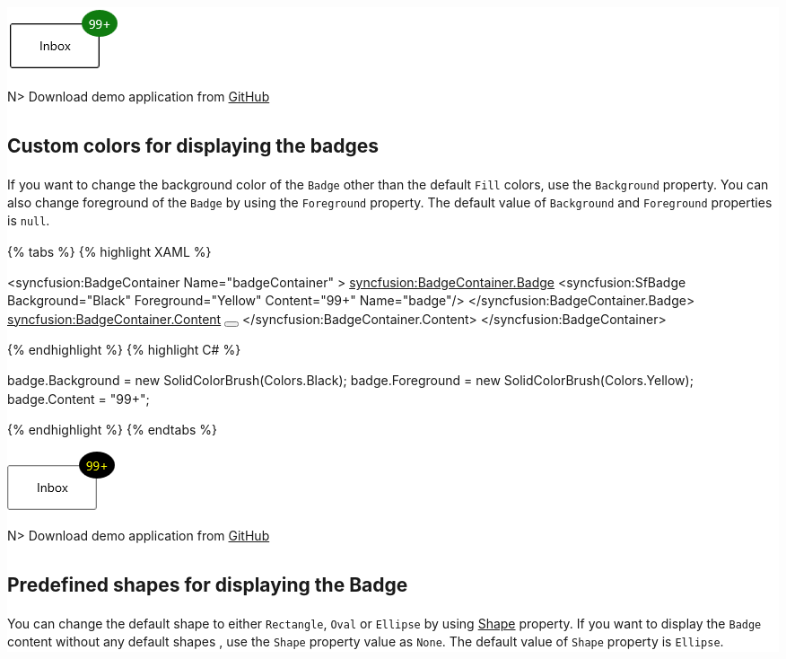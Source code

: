 ![Displaying the Success state of Badge](Getting-Started_images/Information_States.png)

N> Download demo application from [GitHub](https://github.com/SyncfusionExamples/syncfusion-winui-badge-control-examples/blob/master/Samples/Badge_Features)

## Custom colors for displaying the badges

If you want to change the background color of the `Badge` other than the default `Fill` colors, use the `Background` property. You can also change foreground of the `Badge` by using the `Foreground` property. The default value of `Background` and `Foreground` properties is `null`. 

{% tabs %}
{% highlight XAML %}

<syncfusion:BadgeContainer Name="badgeContainer"  >
    <syncfusion:BadgeContainer.Badge>
        <syncfusion:SfBadge Background="Black"
                            Foreground="Yellow"
                            Content="99+"
                            Name="badge"/>
    </syncfusion:BadgeContainer.Badge>
    <syncfusion:BadgeContainer.Content>
        <Button Content="Inbox">
        </Button>
    </syncfusion:BadgeContainer.Content>
</syncfusion:BadgeContainer>

{% endhighlight %}
{% highlight C# %}

badge.Background = new SolidColorBrush(Colors.Black);
badge.Foreground = new SolidColorBrush(Colors.Yellow);
badge.Content = "99+";

{% endhighlight %}
{% endtabs %}

![Displaying the Badge with custom colors](Getting-Started_images/Custom_Color.png)

N> Download demo application from [GitHub](https://github.com/SyncfusionExamples/syncfusion-winui-badge-control-examples/blob/master/Samples/Badge_Control)

## Predefined shapes for displaying the Badge

You can change the default shape to either `Rectangle`, `Oval` or `Ellipse` by using [Shape](https://help.syncfusion.com/cr/winui/Syncfusion.UI.Xaml.Notifications.SfBadge.html#Syncfusion_UI_Xaml_Notifications_SfBadge_Shape) property. If you want to display the `Badge` content without any default shapes , use the `Shape` property value as `None`. The default value of `Shape` property is `Ellipse`.
